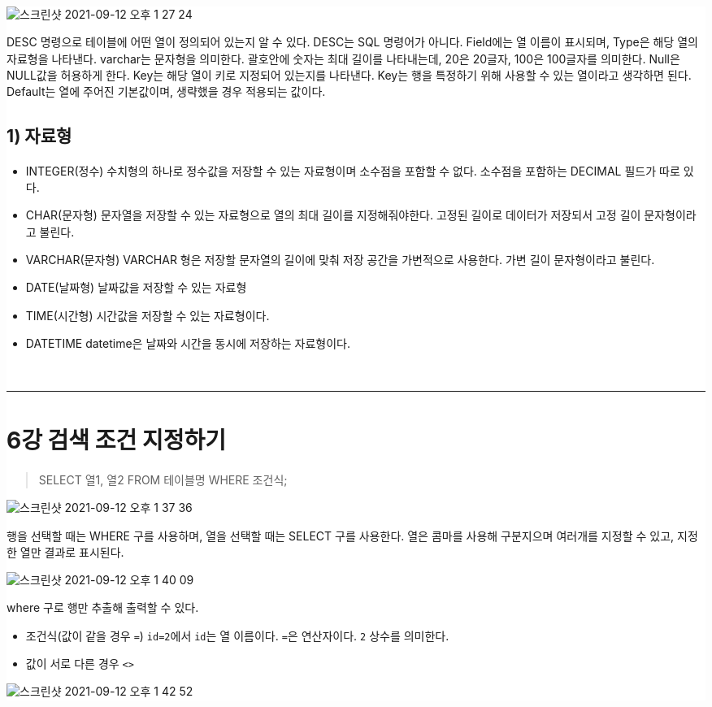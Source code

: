 <img width="542" alt="스크린샷 2021-09-12 오후 1 27 24" src="https://user-images.githubusercontent.com/81137234/132972175-1e362236-e5bc-43a5-89c7-7c4883569c0b.png">

DESC 명령으로 테이블에 어떤 열이 정의되어 있는지 알 수 있다.
DESC는 SQL 명령어가 아니다. Field에는 열 이름이 표시되며, Type은 해당 열의 자료형을 나타낸다. varchar는 문자형을 의미한다. 괄호안에 숫자는 최대 길이를 나타내는데, 20은 20글자, 100은 100글자를 의미한다. 
Null은 NULL값을 허용하게 한다. 
Key는 해당 열이 키로 지정되어 있는지를 나타낸다.
Key는 행을 특정하기 위해 사용할 수 있는 열이라고 생각하면 된다.
Default는 열에 주어진 기본값이며, 생략했을 경우 적용되는 값이다.


## 1) 자료형
- INTEGER(정수)
수치형의 하나로 정수값을 저장할 수 있는 자료형이며 소수점을 포함할 수 없다.
소수점을 포함하는 DECIMAL 필드가 따로 있다.

- CHAR(문자형)
문자열을 저장할 수 있는 자료형으로 열의 최대 길이를 지정해줘야한다. 고정된 길이로 데이터가 저장되서 고정 길이 문자형이라고 불린다.

- VARCHAR(문자형)
VARCHAR 형은 저장할 문자열의 길이에 맞춰 저장 공간을 가변적으로 사용한다. 가변 길이 문자형이라고 불린다.

- DATE(날짜형)
날짜값을 저장할 수 있는 자료형

- TIME(시간형)
시간값을 저장할 수 있는 자료형이다.

- DATETIME
datetime은 날짜와 시간을 동시에 저장하는 자료형이다.

<br>

---

# 6강 검색 조건 지정하기

> SELECT 열1, 열2 FROM 테이블명 WHERE 조건식;

<img width="257" alt="스크린샷 2021-09-12 오후 1 37 36" src="https://user-images.githubusercontent.com/81137234/132972371-96bf687e-7e5c-44a2-a9fc-eb879db36461.png">

행을 선택할 때는 WHERE 구를 사용하며, 열을 선택할 때는 SELECT 구를 사용한다.
열은 콤마를 사용해 구분지으며 여러개를 지정할 수 있고, 지정한 열만 결과로 표시된다.

<img width="377" alt="스크린샷 2021-09-12 오후 1 40 09" src="https://user-images.githubusercontent.com/81137234/132972396-4c056568-d612-4d49-8454-f3e9de769dc2.png">

where 구로 행만 추출해 출력할 수 있다.

- 조건식(값이 같을 경우 `=`)
`id=2`에서 `id`는 열 이름이다. `=`은 연산자이다. `2` 상수를 의미한다.

- 값이 서로 다른 경우 `<>`

<img width="383" alt="스크린샷 2021-09-12 오후 1 42 52" src="https://user-images.githubusercontent.com/81137234/132972425-f4f6cda2-ea16-4e21-a970-49c9d0cca9a3.png">
